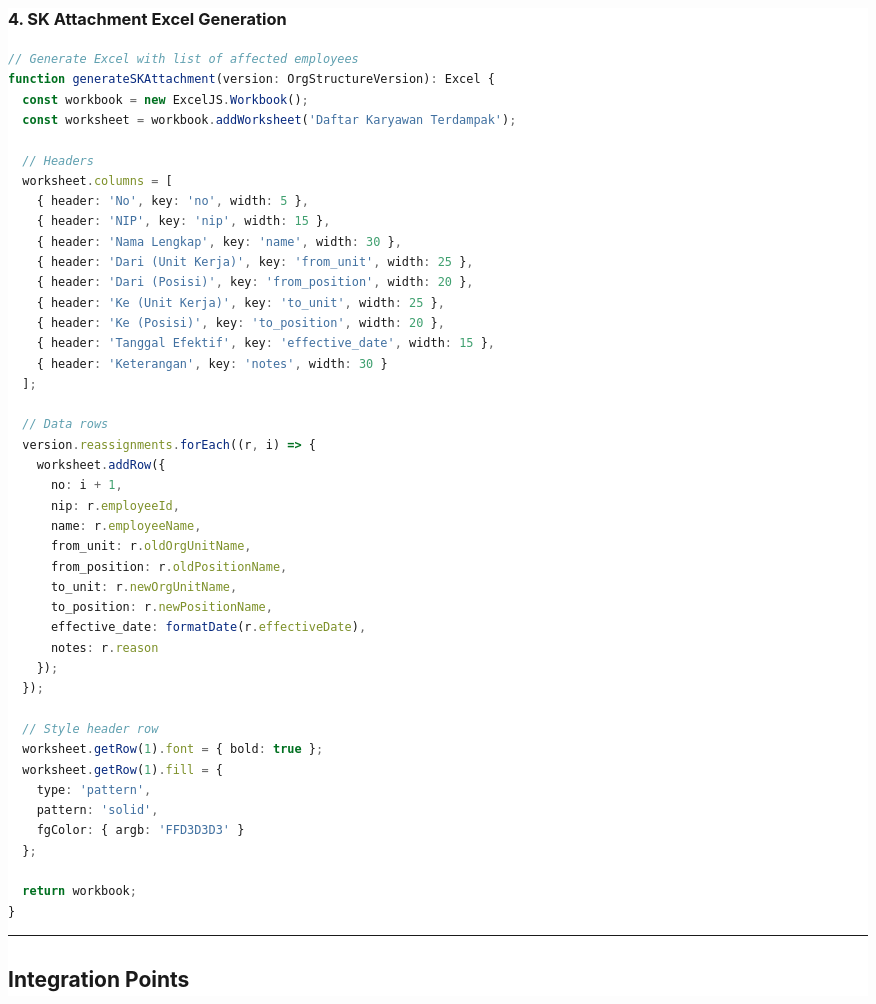### 4. SK Attachment Excel Generation

```typescript
// Generate Excel with list of affected employees
function generateSKAttachment(version: OrgStructureVersion): Excel {
  const workbook = new ExcelJS.Workbook();
  const worksheet = workbook.addWorksheet('Daftar Karyawan Terdampak');

  // Headers
  worksheet.columns = [
    { header: 'No', key: 'no', width: 5 },
    { header: 'NIP', key: 'nip', width: 15 },
    { header: 'Nama Lengkap', key: 'name', width: 30 },
    { header: 'Dari (Unit Kerja)', key: 'from_unit', width: 25 },
    { header: 'Dari (Posisi)', key: 'from_position', width: 20 },
    { header: 'Ke (Unit Kerja)', key: 'to_unit', width: 25 },
    { header: 'Ke (Posisi)', key: 'to_position', width: 20 },
    { header: 'Tanggal Efektif', key: 'effective_date', width: 15 },
    { header: 'Keterangan', key: 'notes', width: 30 }
  ];

  // Data rows
  version.reassignments.forEach((r, i) => {
    worksheet.addRow({
      no: i + 1,
      nip: r.employeeId,
      name: r.employeeName,
      from_unit: r.oldOrgUnitName,
      from_position: r.oldPositionName,
      to_unit: r.newOrgUnitName,
      to_position: r.newPositionName,
      effective_date: formatDate(r.effectiveDate),
      notes: r.reason
    });
  });

  // Style header row
  worksheet.getRow(1).font = { bold: true };
  worksheet.getRow(1).fill = {
    type: 'pattern',
    pattern: 'solid',
    fgColor: { argb: 'FFD3D3D3' }
  };

  return workbook;
}
```

---

## Integration Points

